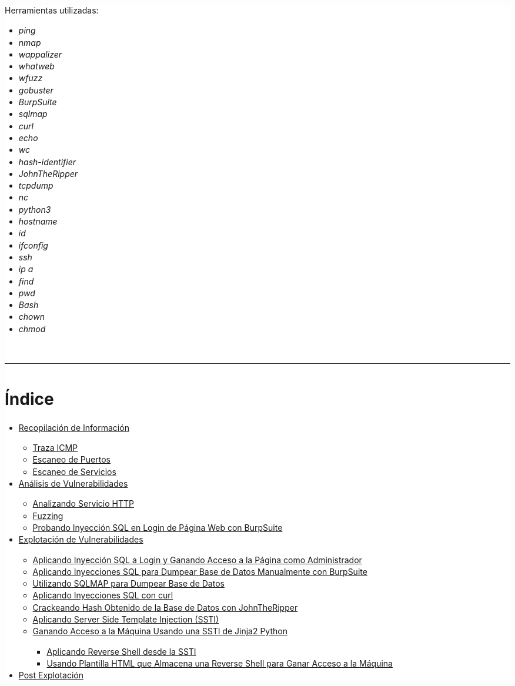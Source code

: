 Herramientas utilizadas:
* *ping*
* *nmap*
* *wappalizer*
* *whatweb*
* *wfuzz*
* *gobuster*
* *BurpSuite*
* *sqlmap*
* *curl*
* *echo*
* *wc*
* *hash-identifier*
* *JohnTheRipper*
* *tcpdump*
* *nc*
* *python3*
* *hostname*
* *id*
* *ifconfig*
* *ssh*
* *ip a*
* *find*
* *pwd*
* *Bash*
* *chown*
* *chmod*


<br>
<hr>
<div id="Indice">
	<h1>Índice</h1>
	<ul>
		<li><a href="#Recopilacion">Recopilación de Información</a></li>
			<ul>
				<li><a href="#Ping">Traza ICMP</a></li>
				<li><a href="#Puertos">Escaneo de Puertos</a></li>
				<li><a href="#Servicios">Escaneo de Servicios</a></li>
			</ul>
		<li><a href="#Analisis">Análisis de Vulnerabilidades</a></li>
			<ul>
				<li><a href="#HTTP">Analizando Servicio HTTP</a></li>
				<li><a href="#fuzz">Fuzzing</a></li>
				<li><a href="#SQL1">Probando Inyección SQL en Login de Página Web con BurpSuite</a></li>
			</ul>
		<li><a href="#Explotacion">Explotación de Vulnerabilidades</a></li>
			<ul>
				<li><a href="#SQL2">Aplicando Inyección SQL a Login y Ganando Acceso a la Página como Administrador</a></li>
				<li><a href="#SQL3">Aplicando Inyecciones SQL para Dumpear Base de Datos Manualmente con BurpSuite</a></li>
				<li><a href="#SQL4">Utilizando SQLMAP para Dumpear Base de Datos</a></li>
                                <li><a href="#SQL5">Aplicando Inyecciones SQL con curl</a></li>
				<li><a href="#MD5">Crackeando Hash Obtenido de la Base de Datos con JohnTheRipper</a></li>
                                <li><a href="#SSTI">Aplicando Server Side Template Injection (SSTI)</a></li>
				<li><a href="#Jinja2">Ganando Acceso a la Máquina Usando una SSTI de Jinja2 Python</a></li>
				<ul>
					<li><a href="#revShell">Aplicando Reverse Shell desde la SSTI</a></li>
					<li><a href="#revShell2">Usando Plantilla HTML que Almacena una Reverse Shell para Ganar Acceso a la Máquina</a></li>
				</ul>
			</ul>
		<li><a href="#Post">Post Explotación</a></li>